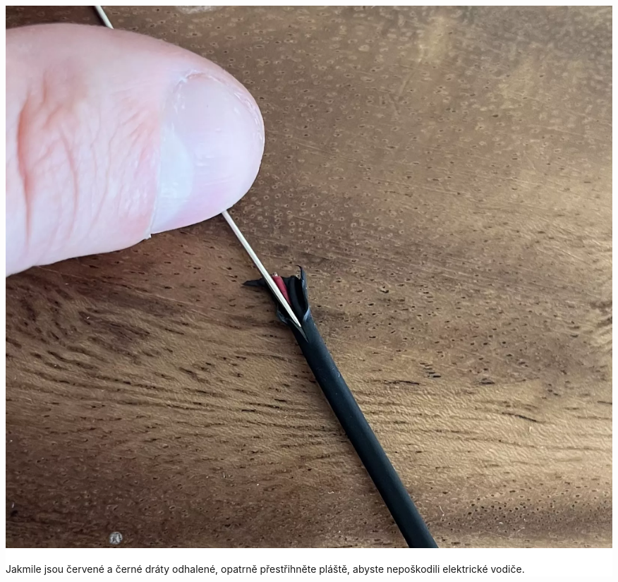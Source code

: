 ![image](assets/en/57.webp)

Jakmile jsou červené a černé dráty odhalené, opatrně přestřihněte pláště, abyste nepoškodili elektrické vodiče.
